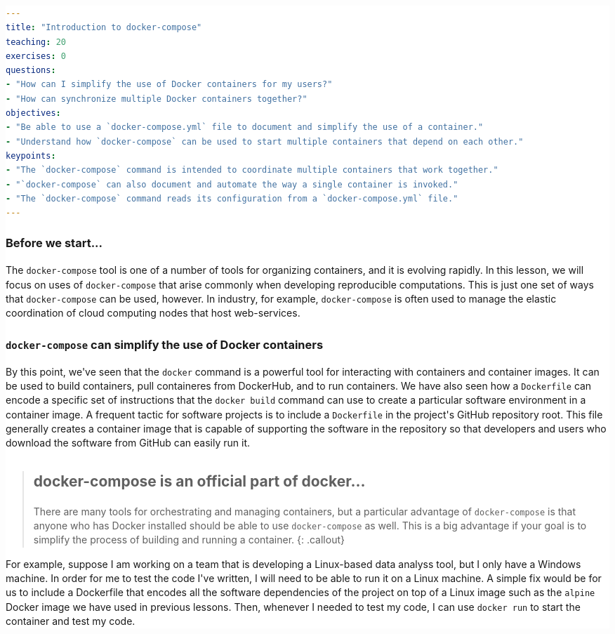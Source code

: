```yaml
---
title: "Introduction to docker-compose"
teaching: 20
exercises: 0
questions:
- "How can I simplify the use of Docker containers for my users?"
- "How can synchronize multiple Docker containers together?"
objectives:
- "Be able to use a `docker-compose.yml` file to document and simplify the use of a container."
- "Understand how `docker-compose` can be used to start multiple containers that depend on each other."
keypoints:
- "The `docker-compose` command is intended to coordinate multiple containers that work together."
- "`docker-compose` can also document and automate the way a single container is invoked."
- "The `docker-compose` command reads its configuration from a `docker-compose.yml` file."
---
```


### Before we start...
The `docker-compose` tool is one of a number of tools for organizing containers, and it is evolving rapidly. In this lesson, we will focus on uses of `docker-compose` that arise commonly when developing reproducible computations. This is just one set of ways that `docker-compose` can be used, however. In industry, for example, `docker-compose` is often used to manage the elastic coordination of cloud computing nodes that host web-services.

### `docker-compose` can simplify the use of Docker containers
By this point, we've seen that the `docker` command is a powerful tool for interacting with containers and container images. It can be used to build containers, pull containeres from DockerHub, and to run containers. We have also seen how a `Dockerfile` can encode a specific set of instructions that the `docker build` command can use to create a particular software environment in a container image. A frequent tactic for software projects is to include a `Dockerfile` in the project's GitHub repository root. This file generally creates a container image that is capable of supporting the software in the repository so that developers and users who download the software from GitHub can easily run it.

> ## docker-compose is an official part of docker...
> There are many tools for orchestrating and managing containers, but a
> particular advantage of `docker-compose` is that anyone who has Docker
> installed should be able to use `docker-compose` as well. This is a big
> advantage if your goal is to simplify the process of building and running a
> container.
{: .callout}

For example, suppose I am working on a team that is developing a Linux-based data analyss tool, but I only have a Windows machine. In order for me to test the code I've written, I will need to be able to run it on a Linux machine. A simple fix would be for us to include a Dockerfile that encodes all the software dependencies of the project on top of a Linux image such as the `alpine` Docker image we have used in previous lessons. Then, whenever I needed to test my code, I can use `docker run` to start the container and test my code.
